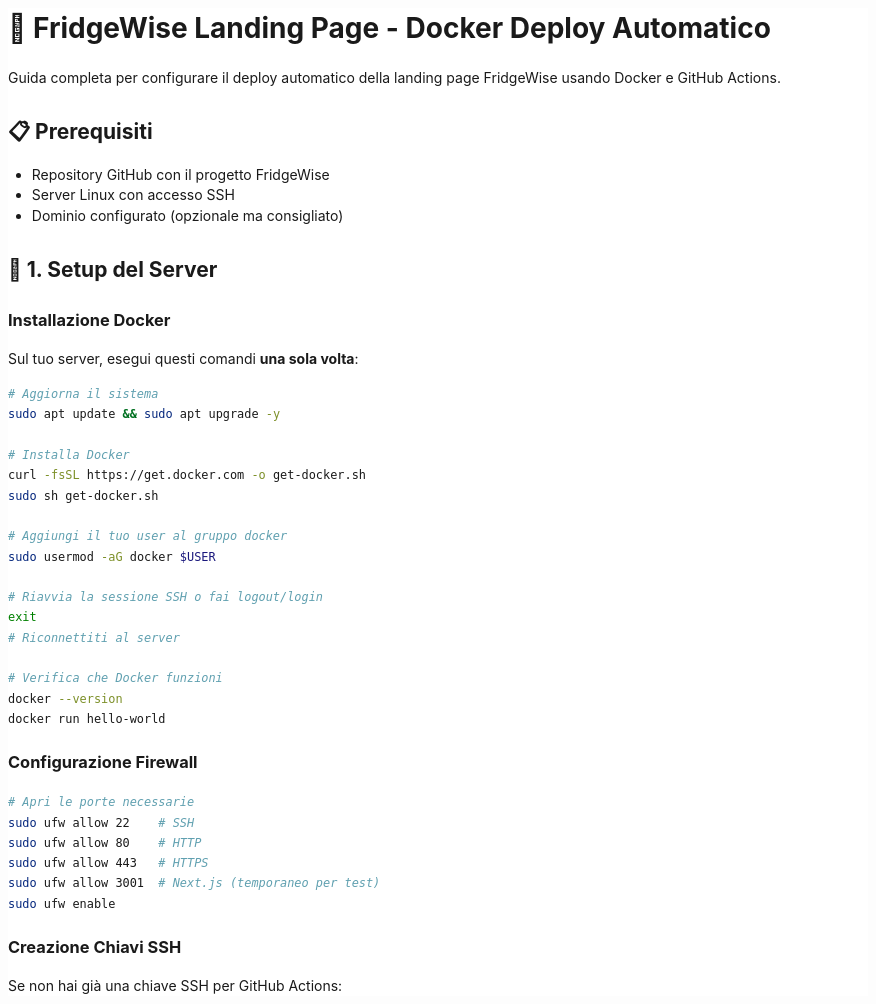 # 🐳 FridgeWise Landing Page - Docker Deploy Automatico

Guida completa per configurare il deploy automatico della landing page FridgeWise usando Docker e GitHub Actions.

## 📋 Prerequisiti

- Repository GitHub con il progetto FridgeWise
- Server Linux con accesso SSH
- Dominio configurato (opzionale ma consigliato)

## 🔧 1. Setup del Server

### Installazione Docker

Sul tuo server, esegui questi comandi **una sola volta**:

```bash
# Aggiorna il sistema
sudo apt update && sudo apt upgrade -y

# Installa Docker
curl -fsSL https://get.docker.com -o get-docker.sh
sudo sh get-docker.sh

# Aggiungi il tuo user al gruppo docker
sudo usermod -aG docker $USER

# Riavvia la sessione SSH o fai logout/login
exit
# Riconnettiti al server

# Verifica che Docker funzioni
docker --version
docker run hello-world
```

### Configurazione Firewall

```bash
# Apri le porte necessarie
sudo ufw allow 22    # SSH
sudo ufw allow 80    # HTTP
sudo ufw allow 443   # HTTPS
sudo ufw allow 3001  # Next.js (temporaneo per test)
sudo ufw enable
```

### Creazione Chiavi SSH

Se non hai già una chiave SSH per GitHub Actions:
